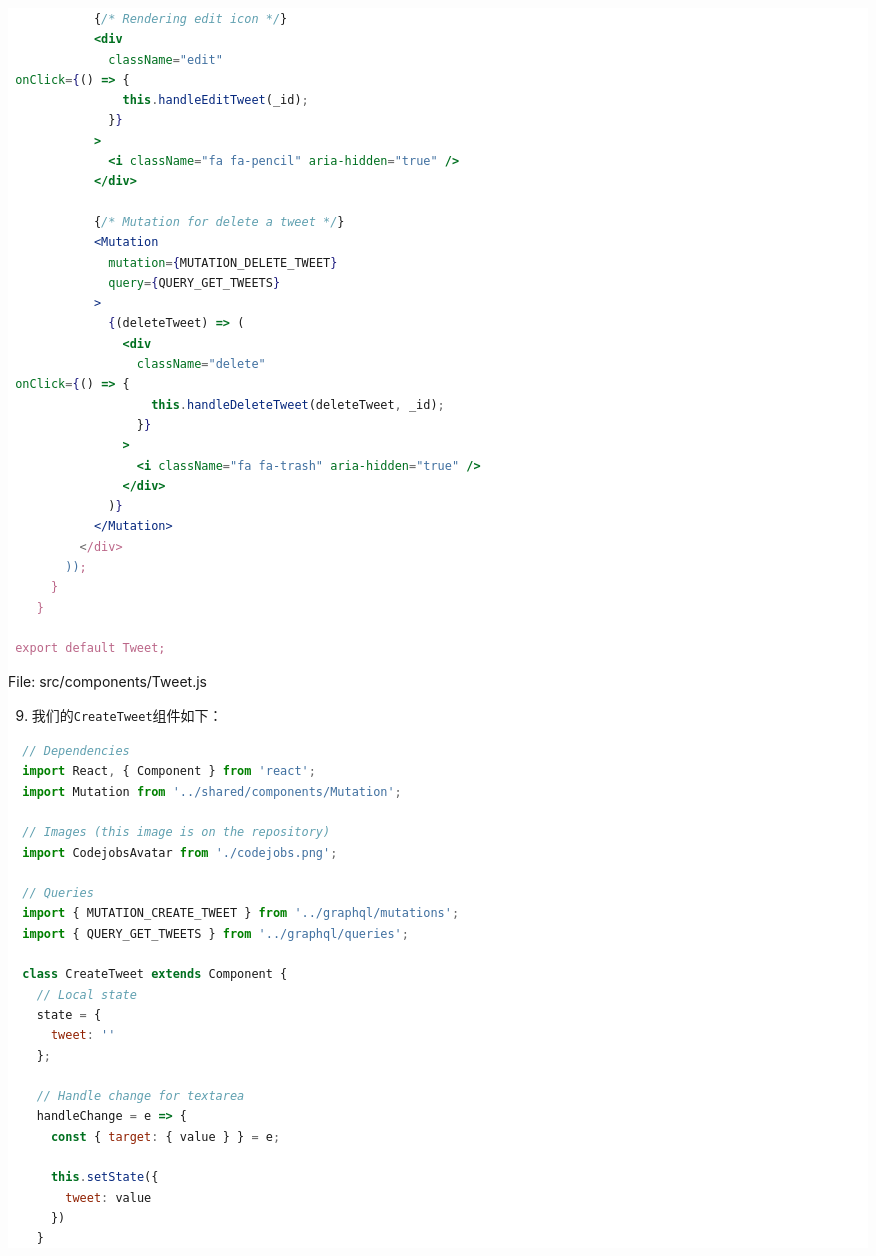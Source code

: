 ```jsx
            {/* Rendering edit icon */}
            <div 
              className="edit" 
 onClick={() => { 
                this.handleEditTweet(_id); 
              }}
            >
              <i className="fa fa-pencil" aria-hidden="true" />
            </div>

            {/* Mutation for delete a tweet */}
            <Mutation
              mutation={MUTATION_DELETE_TWEET}
              query={QUERY_GET_TWEETS}
            >
              {(deleteTweet) => (
                <div 
                  className="delete" 
 onClick={() => {
                    this.handleDeleteTweet(deleteTweet, _id); 
                  }}
                >
                  <i className="fa fa-trash" aria-hidden="true" />
                </div>
              )}
            </Mutation>
          </div>
        ));
      }
    }

 export default Tweet;
```

File: src/components/Tweet.js

9.  我们的`CreateTweet`组件如下：

```jsx
  // Dependencies
  import React, { Component } from 'react';
  import Mutation from '../shared/components/Mutation';

  // Images (this image is on the repository)
  import CodejobsAvatar from './codejobs.png';

  // Queries
  import { MUTATION_CREATE_TWEET } from '../graphql/mutations';
  import { QUERY_GET_TWEETS } from '../graphql/queries';

  class CreateTweet extends Component {
    // Local state
    state = {
      tweet: ''
    };

    // Handle change for textarea
    handleChange = e => {
      const { target: { value } } = e;

      this.setState({
        tweet: value
      })
    }
```